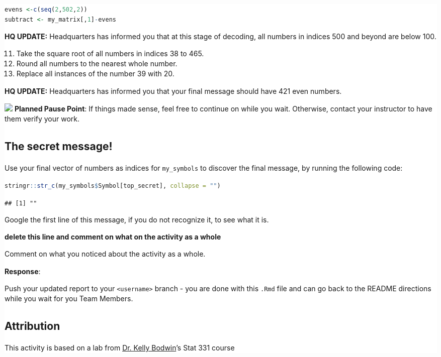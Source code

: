 ``` r
evens <-c(seq(2,502,2))
subtract <- my_matrix[,1]-evens
```

**HQ UPDATE:** Headquarters has informed you that at this stage of
decoding, all numbers in indices 500 and beyond are below 100.

11. Take the square root of all numbers in indices 38 to 465.
12. Round all numbers to the nearest whole number.
13. Replace all instances of the number 39 with 20.

**HQ UPDATE:** Headquarters has informed you that your final message
should have 421 even numbers.

![](README-img/noun_pause.png) **Planned Pause Point**: If things made
sense, feel free to continue on while you wait. Otherwise, contact your
instructor to have them verify your work.

## The secret message!

Use your final vector of numbers as indices for `my_symbols` to discover
the final message, by running the following code:

``` r
stringr::str_c(my_symbols$Symbol[top_secret], collapse = "")
```

    ## [1] ""

Google the first line of this message, if you do not recognize it, to
see what it is.

**delete this line and comment on what on the activity as a whole**

Comment on what you noticed about the activity as a whole.

**Response**:

Push your updated report to your `<username>` branch - you are done with
this `.Rmd` file and can go back to the README directions while you wait
for you Team Members.

## Attribution

This activity is based on a lab from [Dr. Kelly
Bodwin](https://www.kelly-bodwin.com/)’s Stat 331 course

